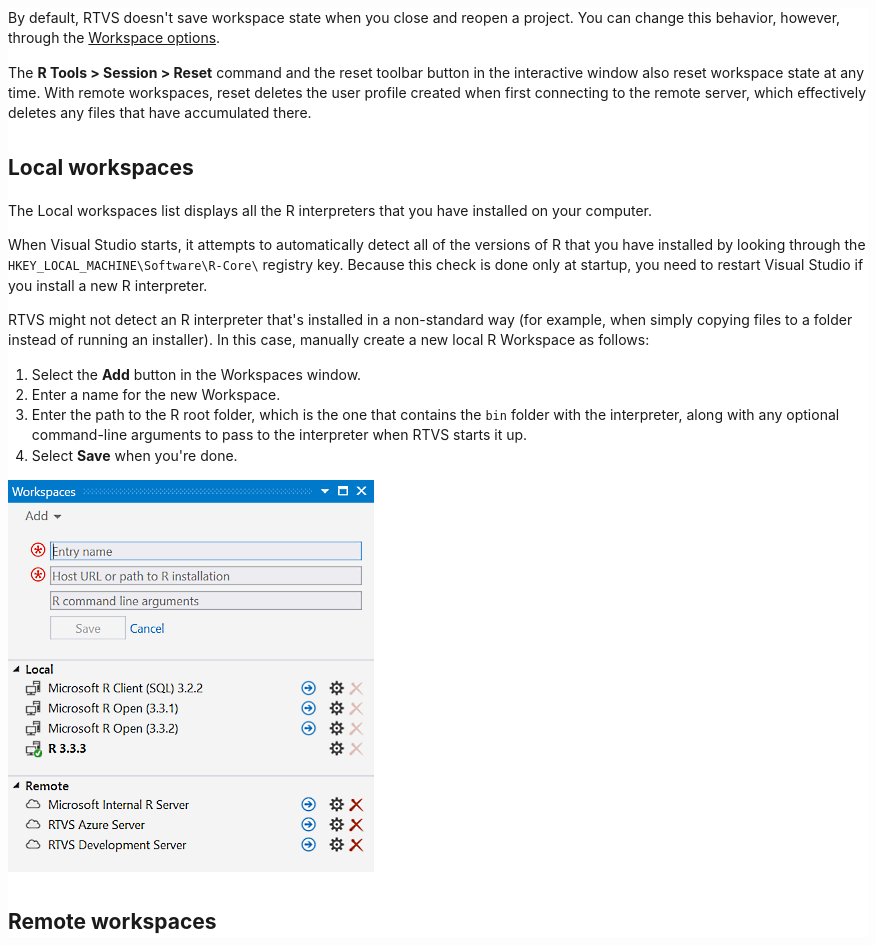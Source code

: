 By default, RTVS doesn't save workspace state when you close and reopen a project. You can change this behavior, however, through the [Workspace options](options-for-r-tools-in-visual-studio.md#workspace).

The **R Tools > Session > Reset** command and the reset toolbar button in the interactive window also reset workspace state at any time. With remote workspaces, reset deletes the user profile created when first connecting to the remote server, which effectively deletes any files that have accumulated there.

## Local workspaces

The Local workspaces list displays all the R interpreters that you have installed on your computer. 

When Visual Studio starts, it attempts to automatically detect all of the versions of R that you have installed by looking through the `HKEY_LOCAL_MACHINE\Software\R-Core\` registry key. Because this check is done only at startup, you need to restart Visual Studio if you install a new R interpreter.

RTVS might not detect an R interpreter that's installed in a non-standard way (for example, when simply copying files to a folder instead of running an installer). In this case, manually create a new local R Workspace as follows:

1. Select the **Add** button in the Workspaces window.
1. Enter a name for the new Workspace.
1. Enter the path to the R root folder, which is the one that contains the `bin` folder with the interpreter, along with any optional command-line arguments to pass to the interpreter when RTVS starts it up.
1. Select **Save** when you're done.

![Adding a new workspace](media/workspaces-add-new.png)

## Remote workspaces
